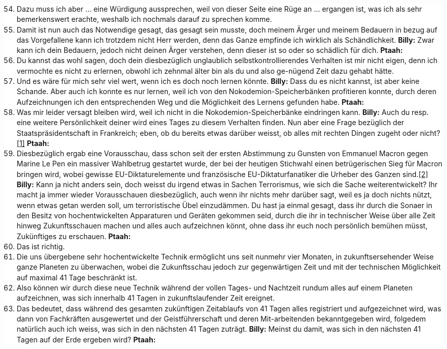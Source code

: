 54. Dazu muss ich aber … eine Würdigung aussprechen, weil von dieser Seite eine Rüge an … ergangen ist, was ich als sehr bemerkenswert erachte, weshalb ich nochmals darauf zu sprechen komme.
55. Damit ist nun auch das Notwendige gesagt, das gesagt sein musste, doch meinem Ärger und meinem Bedauern in bezug auf das Vorgefallene kann ich trotzdem nicht Herr werden, denn das Ganze empfinde ich wirklich als Schändlichkeit.
**Billy:**
Zwar kann ich dein Bedauern, jedoch nicht deinen Ärger verstehen, denn dieser ist so oder so schädlich für dich.
**Ptaah:**
56. Du kannst das wohl sagen, doch dein diesbezüglich unglaublich selbstkontrollierendes Verhalten ist mir nicht eigen, denn ich vermochte es nicht zu erlernen, obwohl ich zehnmal älter bin als du und also ge-nügend Zeit dazu gehabt hätte.
57. Und es wäre für mich sehr viel wert, wenn ich es doch noch lernen könnte.
**Billy:**
Dass du es nicht kannst, ist aber keine Schande. Aber auch ich konnte es nur lernen, weil ich von den Nokodemion-Speicherbänken profitieren konnte, durch deren Aufzeichnungen ich den entsprechenden Weg und die Möglichkeit des Lernens gefunden habe.
**Ptaah:**
58. Was mir leider versagt bleiben wird, weil ich nicht in die Nokodemion-Speicherbänke eindringen kann.
**Billy:**
Auch du resp. eine weitere Persönlichkeit deiner wird eines Tages zu diesem Verhalten finden. Nun aber eine Frage bezüglich der Staatspräsidentschaft in Frankreich; eben, ob du bereits etwas darüber weisst, ob alles mit rechten Dingen zugeht oder nicht?[[1]](https://www.futureofmankind.co.uk/Billy_Meier/<#cite_note-1>)
**Ptaah:**
59. Diesbezüglich ergab eine Vorausschau, dass schon seit der ersten Abstimmung zu Gunsten von Emmanuel Macron gegen Marine Le Pen ein massiver Wahlbetrug gestartet wurde, der bei der heutigen Stichwahl einen betrügerischen Sieg für Macron bringen wird, wobei gewisse EU-Diktaturelemente und französische EU-Diktaturfanatiker die Urheber des Ganzen sind.[[2]](https://www.futureofmankind.co.uk/Billy_Meier/<#cite_note-2>)
**Billy:**
Kann ja nicht anders sein, doch weisst du irgend etwas in Sachen Terrorismus, wie sich die Sache weiterentwickelt? Ihr macht ja immer wieder Vorausschauen diesbezüglich, auch wenn ihr nichts mehr darüber sagt, weil es ja doch nichts nützt, wenn etwas getan werden soll, um terroristische Übel einzudämmen. Du hast ja einmal gesagt, dass ihr durch die Sonaer in den Besitz von hochentwickelten Apparaturen und Geräten gekommen seid, durch die ihr in technischer Weise über alle Zeit hinweg Zukunftsschauen machen und alles auch aufzeichnen könnt, ohne dass ihr euch noch persönlich bemühen müsst, Zukünftiges zu erschauen.
**Ptaah:**
60. Das ist richtig.
61. Die uns übergebene sehr hochentwickelte Technik ermöglicht uns seit nunmehr vier Monaten, in zukunftsersehender Weise ganze Planeten zu überwachen, wobei die Zukunftsschau jedoch zur gegenwärtigen Zeit und mit der technischen Möglichkeit auf maximal 41 Tage beschränkt ist.
62. Also können wir durch diese neue Technik während der vollen Tages- und Nachtzeit rundum alles auf einem Planeten aufzeichnen, was sich innerhalb 41 Tagen in zukunftslaufender Zeit ereignet.
63. Das bedeutet, dass während des gesamten zukünftigen Zeitablaufs von 41 Tagen alles registriert und aufgezeichnet wird, was dann von Fachkräften ausgewertet und der Geistführerschaft und deren Mit-arbeitenden bekanntgegeben wird, folgedem natürlich auch ich weiss, was sich in den nächsten 41 Tagen zuträgt.
**Billy:**
Meinst du damit, was sich in den nächsten 41 Tagen auf der Erde ergeben wird?
**Ptaah:**
